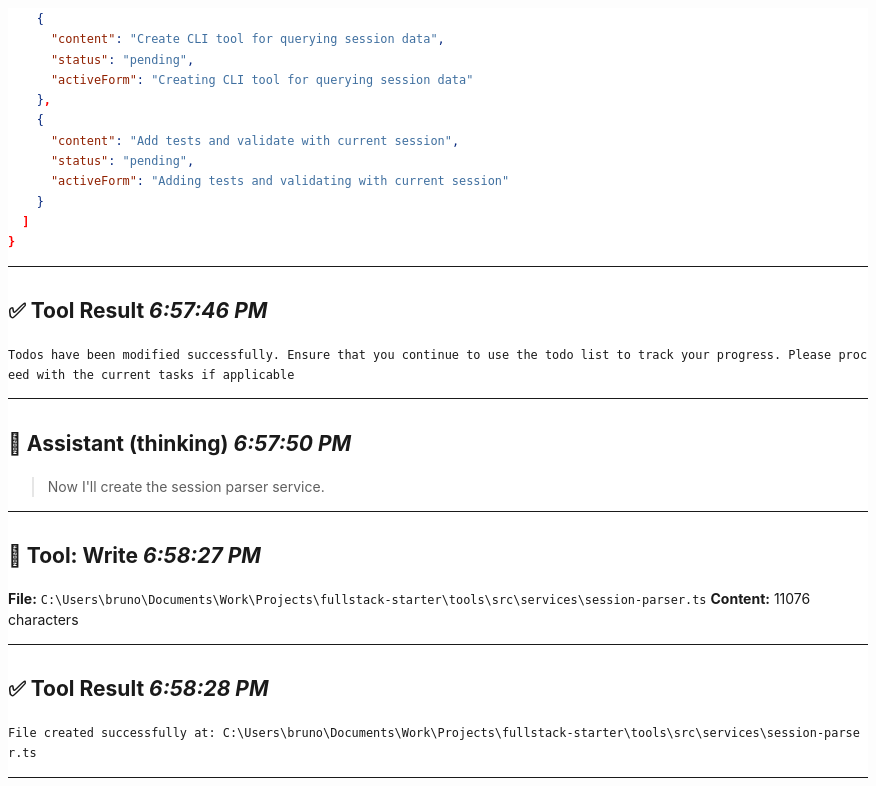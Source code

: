 ```json
    {
      "content": "Create CLI tool for querying session data",
      "status": "pending",
      "activeForm": "Creating CLI tool for querying session data"
    },
    {
      "content": "Add tests and validate with current session",
      "status": "pending",
      "activeForm": "Adding tests and validating with current session"
    }
  ]
}
```

---

## ✅ Tool Result _6:57:46 PM_

```
Todos have been modified successfully. Ensure that you continue to use the todo list to track your progress. Please proceed with the current tasks if applicable
```

---

## 🧠 Assistant (thinking) _6:57:50 PM_

> 
> 
> 
> 
> Now I'll create the session parser service.

---

## 🔧 Tool: Write _6:58:27 PM_

**File:** `C:\Users\bruno\Documents\Work\Projects\fullstack-starter\tools\src\services\session-parser.ts`
**Content:** 11076 characters

---

## ✅ Tool Result _6:58:28 PM_

```
File created successfully at: C:\Users\bruno\Documents\Work\Projects\fullstack-starter\tools\src\services\session-parser.ts
```

---
